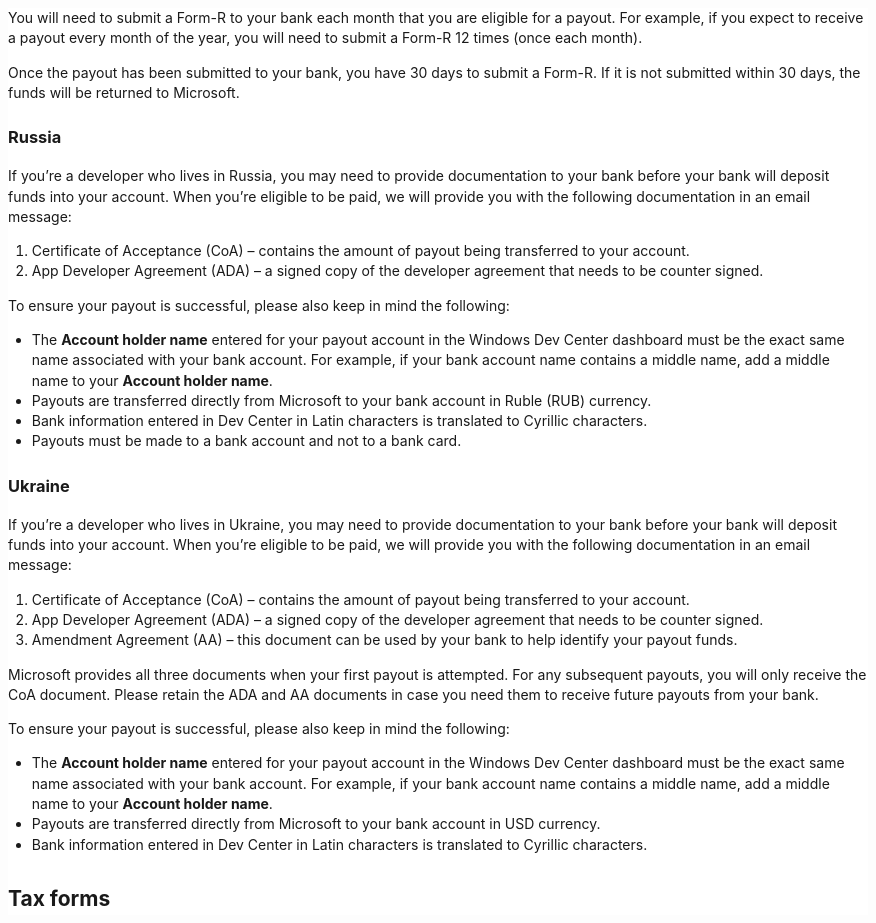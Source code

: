 You will need to submit a Form-R to your bank each month that you are eligible for a payout. For example, if you expect to receive a payout every month of the year, you will need to submit a Form-R 12 times (once each month).

Once the payout has been submitted to your bank, you have 30 days to submit a Form-R. If it is not submitted within 30 days, the funds will be returned to Microsoft.

### Russia

If you’re a developer who lives in Russia, you may need to provide documentation to your bank before your bank will deposit funds into your account. When you’re eligible to be paid, we will provide you with the following documentation in an email message:

1.  Certificate of Acceptance (CoA) – contains the amount of payout being transferred to your account.
2.  App Developer Agreement (ADA) – a signed copy of the developer agreement that needs to be counter signed.

To ensure your payout is successful, please also keep in mind the following:

-   The **Account holder name** entered for your payout account in the Windows Dev Center dashboard must be the exact same name associated with your bank account. For example, if your bank account name contains a middle name, add a middle name to your **Account holder name**.
-   Payouts are transferred directly from Microsoft to your bank account in Ruble (RUB) currency.
-   Bank information entered in Dev Center in Latin characters is translated to Cyrillic characters.
-   Payouts must be made to a bank account and not to a bank card.

### Ukraine

If you’re a developer who lives in Ukraine, you may need to provide documentation to your bank before your bank will deposit funds into your account. When you’re eligible to be paid, we will provide you with the following documentation in an email message:

1.  Certificate of Acceptance (CoA) – contains the amount of payout being transferred to your account.
2.  App Developer Agreement (ADA) – a signed copy of the developer agreement that needs to be counter signed.
3.  Amendment Agreement (AA) – this document can be used by your bank to help identify your payout funds.

Microsoft provides all three documents when your first payout is attempted. For any subsequent payouts, you will only receive the CoA document. Please retain the ADA and AA documents in case you need them to receive future payouts from your bank.

To ensure your payout is successful, please also keep in mind the following:

-   The **Account holder name** entered for your payout account in the Windows Dev Center dashboard must be the exact same name associated with your bank account. For example, if your bank account name contains a middle name, add a middle name to your **Account holder name**.
-   Payouts are transferred directly from Microsoft to your bank account in USD currency.
-   Bank information entered in Dev Center in Latin characters is translated to Cyrillic characters.

## Tax forms
